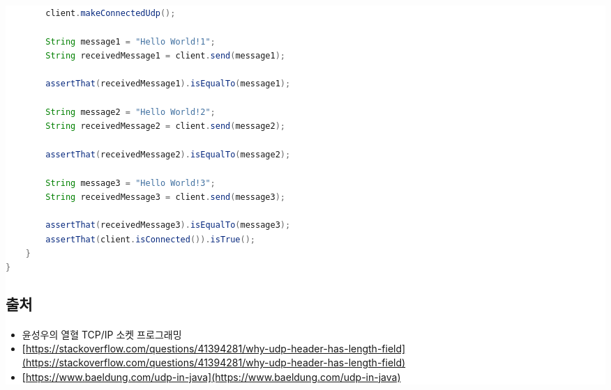 ```java
        client.makeConnectedUdp();

        String message1 = "Hello World!1";
        String receivedMessage1 = client.send(message1);

        assertThat(receivedMessage1).isEqualTo(message1);

        String message2 = "Hello World!2";
        String receivedMessage2 = client.send(message2);

        assertThat(receivedMessage2).isEqualTo(message2);

        String message3 = "Hello World!3";
        String receivedMessage3 = client.send(message3);

        assertThat(receivedMessage3).isEqualTo(message3);
        assertThat(client.isConnected()).isTrue();
    }
}
```

## 출처

- 윤성우의 열혈 TCP/IP 소켓 프로그래밍
- [https://stackoverflow.com/questions/41394281/why-udp-header-has-length-field](https://stackoverflow.com/questions/41394281/why-udp-header-has-length-field)
- [https://www.baeldung.com/udp-in-java](https://www.baeldung.com/udp-in-java)
